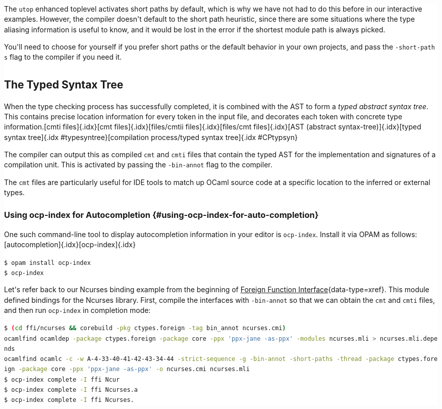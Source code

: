 The `utop` enhanced toplevel activates short paths by default, which is why
we have not had to do this before in our interactive examples. However, the
compiler doesn't default to the short path heuristic, since there are some
situations where the type aliasing information is useful to know, and it
would be lost in the error if the shortest module path is always picked.

You'll need to choose for yourself if you prefer short paths or the default
behavior in your own projects, and pass the `-short-paths` flag to the
compiler if you need
it.<a data-type="indexterm" data-startref="CPstatictype">&nbsp;</a>


## The Typed Syntax Tree

When the type checking process has successfully completed, it is combined
with the AST to form a *typed abstract syntax tree*. This contains precise
location information for every token in the input file, and decorates each
token with concrete type information.[cmti files]{.idx}[cmt
files]{.idx}[files/cmtii files]{.idx}[files/cmt files]{.idx}[AST (abstract
syntax-tree)]{.idx}[typed syntax tree]{.idx #typesyntree}[compilation
process/typed syntax tree]{.idx #CPtypsyn}

The compiler can output this as compiled `cmt` and `cmti` files that contain
the typed AST for the implementation and signatures of a compilation unit.
This is activated by passing the `-bin-annot` flag to the compiler.

The `cmt` files are particularly useful for IDE tools to match up OCaml
source code at a specific location to the inferred or external types.

### Using ocp-index for Autocompletion {#using-ocp-index-for-auto-completion}

One such command-line tool to display autocompletion information in your
editor is `ocp-index`. Install it via OPAM as
follows:[autocompletion]{.idx}[ocp-index]{.idx}

```sh skip
$ opam install ocp-index
$ ocp-index
```

Let's refer back to our Ncurses binding example from the beginning of
[Foreign Function Interface](foreign-function-interface.html#foreign-function-interface){data-type=xref}.
This module defined bindings for the Ncurses library. First, compile the
interfaces with `-bin-annot` so that we can obtain the `cmt` and `cmti`
files, and then run `ocp-index` in completion mode:

```sh dir=../../examples/code,source-tree=../../examples/code/ffi,skip
$ (cd ffi/ncurses && corebuild -pkg ctypes.foreign -tag bin_annot ncurses.cmi)
ocamlfind ocamldep -package ctypes.foreign -package core -ppx 'ppx-jane -as-ppx' -modules ncurses.mli > ncurses.mli.depends
ocamlfind ocamlc -c -w A-4-33-40-41-42-43-34-44 -strict-sequence -g -bin-annot -short-paths -thread -package ctypes.foreign -package core -ppx 'ppx-jane -as-ppx' -o ncurses.cmi ncurses.mli
$ ocp-index complete -I ffi Ncur
$ ocp-index complete -I ffi Ncurses.a
$ ocp-index complete -I ffi Ncurses.
```
